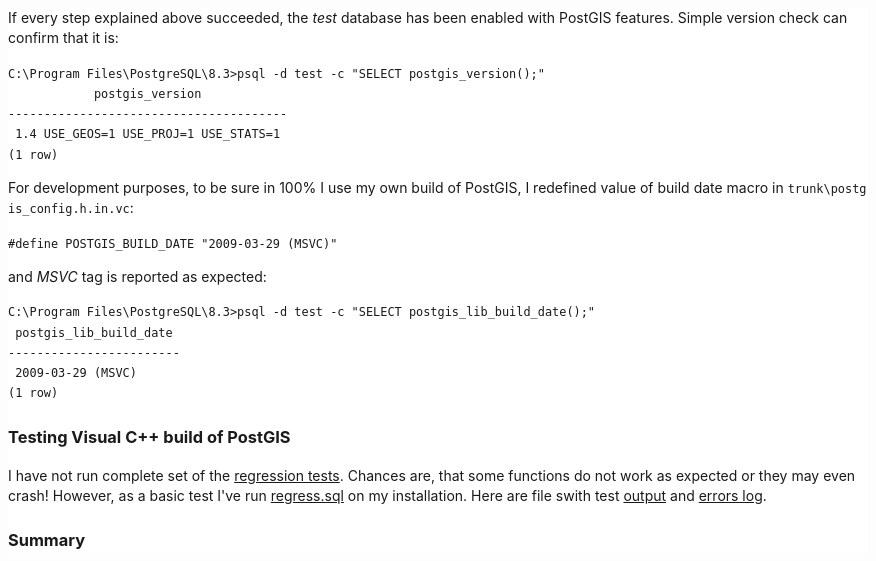 


If every step explained above succeeded, the _test_ database has been enabled with PostGIS features. Simple version check can confirm that it is:



    
    C:\Program Files\PostgreSQL\8.3>psql -d test -c "SELECT postgis_version();"
                postgis_version
    ---------------------------------------
     1.4 USE_GEOS=1 USE_PROJ=1 USE_STATS=1
    (1 row)





For development purposes, to be sure in 100% I use my own build of PostGIS, I redefined value of build date macro in `trunk\postgis_config.h.in.vc`:




    
    #define POSTGIS_BUILD_DATE "2009-03-29 (MSVC)"





and _MSVC_ tag is reported as expected:




    
    C:\Program Files\PostgreSQL\8.3>psql -d test -c "SELECT postgis_lib_build_date();"
     postgis_lib_build_date
    ------------------------
     2009-03-29 (MSVC)
    (1 row)





### Testing Visual C++ build of PostGIS





I have not run complete set of the [regression tests](http://svn.osgeo.org/postgis/trunk/regress/). Chances are, that some functions do not work as expected or they may even crash! However, as a basic test I've run [regress.sql](http://svn.osgeo.org/postgis/trunk/regress/regress.sql) on my installation. Here are file swith test [output](/download/projects/postgis/regress-sql.log) and [errors log](/download/projects/postgis/regress-sql-errors.log).





### Summary




